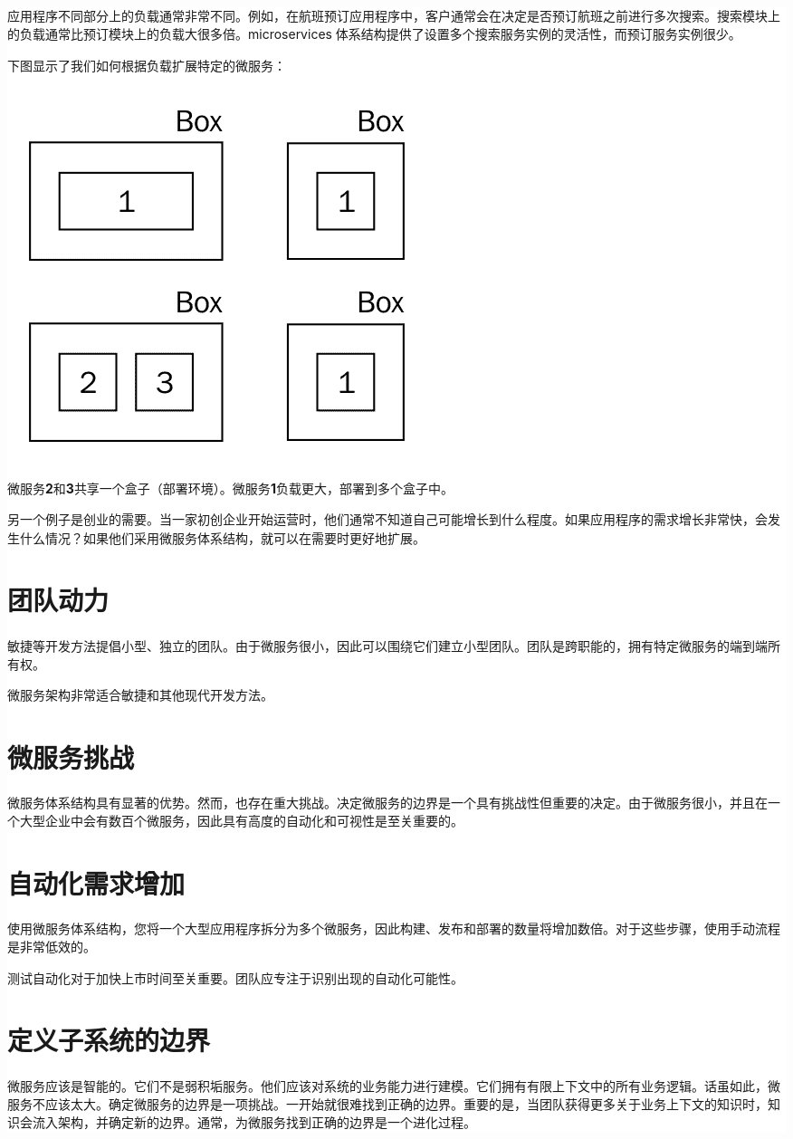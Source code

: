 应用程序不同部分上的负载通常非常不同。例如，在航班预订应用程序中，客户通常会在决定是否预订航班之前进行多次搜索。搜索模块上的负载通常比预订模块上的负载大很多倍。microservices 体系结构提供了设置多个搜索服务实例的灵活性，而预订服务实例很少。

下图显示了我们如何根据负载扩展特定的微服务：

![](img/f71c83f5-dfe6-44c3-9914-e031e7e9ee2e.png)

微服务**2**和**3**共享一个盒子（部署环境）。微服务**1**负载更大，部署到多个盒子中。

另一个例子是创业的需要。当一家初创企业开始运营时，他们通常不知道自己可能增长到什么程度。如果应用程序的需求增长非常快，会发生什么情况？如果他们采用微服务体系结构，就可以在需要时更好地扩展。

# 团队动力

敏捷等开发方法提倡小型、独立的团队。由于微服务很小，因此可以围绕它们建立小型团队。团队是跨职能的，拥有特定微服务的端到端所有权。

微服务架构非常适合敏捷和其他现代开发方法。

# 微服务挑战

微服务体系结构具有显著的优势。然而，也存在重大挑战。决定微服务的边界是一个具有挑战性但重要的决定。由于微服务很小，并且在一个大型企业中会有数百个微服务，因此具有高度的自动化和可视性是至关重要的。

# 自动化需求增加

使用微服务体系结构，您将一个大型应用程序拆分为多个微服务，因此构建、发布和部署的数量将增加数倍。对于这些步骤，使用手动流程是非常低效的。

测试自动化对于加快上市时间至关重要。团队应专注于识别出现的自动化可能性。

# 定义子系统的边界

微服务应该是智能的。它们不是弱积垢服务。他们应该对系统的业务能力进行建模。它们拥有有限上下文中的所有业务逻辑。话虽如此，微服务不应该太大。确定微服务的边界是一项挑战。一开始就很难找到正确的边界。重要的是，当团队获得更多关于业务上下文的知识时，知识会流入架构，并确定新的边界。通常，为微服务找到正确的边界是一个进化过程。
